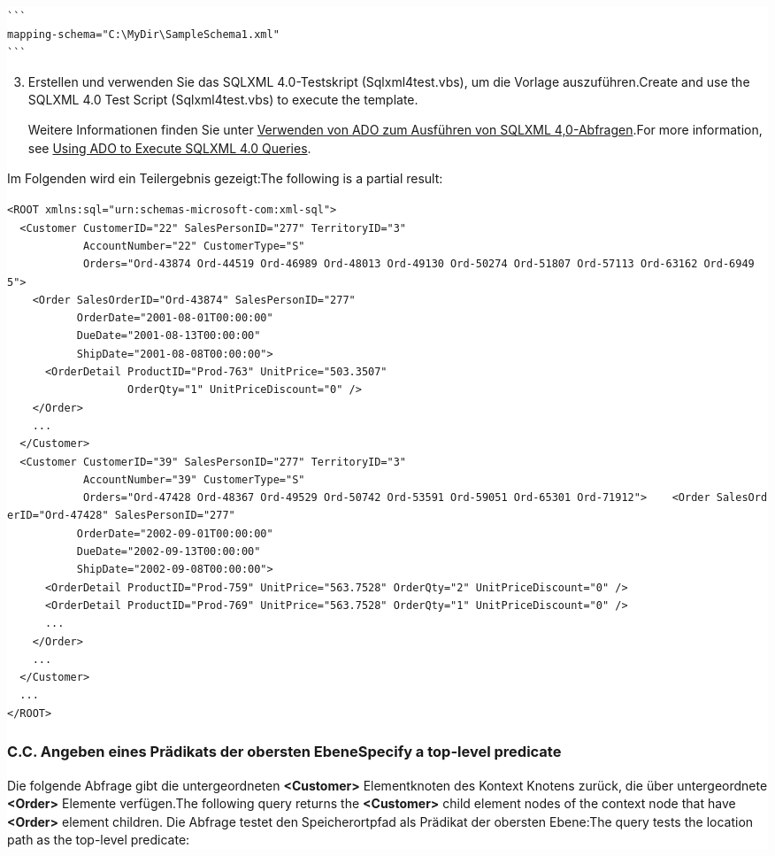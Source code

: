     ```  
    mapping-schema="C:\MyDir\SampleSchema1.xml"  
    ```  
  
3.  <span data-ttu-id="01850-134">Erstellen und verwenden Sie das SQLXML 4.0-Testskript (Sqlxml4test.vbs), um die Vorlage auszuführen.</span><span class="sxs-lookup"><span data-stu-id="01850-134">Create and use the SQLXML 4.0 Test Script (Sqlxml4test.vbs) to execute the template.</span></span>  
  
     <span data-ttu-id="01850-135">Weitere Informationen finden Sie unter [Verwenden von ADO zum Ausführen von SQLXML 4,0-Abfragen](../../sqlxml/using-ado-to-execute-sqlxml-4-0-queries.md).</span><span class="sxs-lookup"><span data-stu-id="01850-135">For more information, see [Using ADO to Execute SQLXML 4.0 Queries](../../sqlxml/using-ado-to-execute-sqlxml-4-0-queries.md).</span></span>  
  
 <span data-ttu-id="01850-136">Im Folgenden wird ein Teilergebnis gezeigt:</span><span class="sxs-lookup"><span data-stu-id="01850-136">The following is a partial result:</span></span>  
  
```  
<ROOT xmlns:sql="urn:schemas-microsoft-com:xml-sql">  
  <Customer CustomerID="22" SalesPersonID="277" TerritoryID="3"   
            AccountNumber="22" CustomerType="S"   
            Orders="Ord-43874 Ord-44519 Ord-46989 Ord-48013 Ord-49130 Ord-50274 Ord-51807 Ord-57113 Ord-63162 Ord-69495">  
    <Order SalesOrderID="Ord-43874" SalesPersonID="277"   
           OrderDate="2001-08-01T00:00:00"   
           DueDate="2001-08-13T00:00:00"   
           ShipDate="2001-08-08T00:00:00">  
      <OrderDetail ProductID="Prod-763" UnitPrice="503.3507"   
                   OrderQty="1" UnitPriceDiscount="0" />   
    </Order>  
    ...  
  </Customer>  
  <Customer CustomerID="39" SalesPersonID="277" TerritoryID="3"   
            AccountNumber="39" CustomerType="S"   
            Orders="Ord-47428 Ord-48367 Ord-49529 Ord-50742 Ord-53591 Ord-59051 Ord-65301 Ord-71912">    <Order SalesOrderID="Ord-47428" SalesPersonID="277"   
           OrderDate="2002-09-01T00:00:00"   
           DueDate="2002-09-13T00:00:00"   
           ShipDate="2002-09-08T00:00:00">  
      <OrderDetail ProductID="Prod-759" UnitPrice="563.7528" OrderQty="2" UnitPriceDiscount="0" />   
      <OrderDetail ProductID="Prod-769" UnitPrice="563.7528" OrderQty="1" UnitPriceDiscount="0" />   
      ...  
    </Order>  
    ...  
  </Customer>  
  ...  
</ROOT>  
```  
  
### <a name="c-specify-a-top-level-predicate"></a><span data-ttu-id="01850-137">C.</span><span class="sxs-lookup"><span data-stu-id="01850-137">C.</span></span> <span data-ttu-id="01850-138">Angeben eines Prädikats der obersten Ebene</span><span class="sxs-lookup"><span data-stu-id="01850-138">Specify a top-level predicate</span></span>  
 <span data-ttu-id="01850-139">Die folgende Abfrage gibt die untergeordneten **\<Customer>** Elementknoten des Kontext Knotens zurück, die über untergeordnete **\<Order>** Elemente verfügen.</span><span class="sxs-lookup"><span data-stu-id="01850-139">The following query returns the **\<Customer>** child element nodes of the context node that have **\<Order>** element children.</span></span> <span data-ttu-id="01850-140">Die Abfrage testet den Speicherortpfad als Prädikat der obersten Ebene:</span><span class="sxs-lookup"><span data-stu-id="01850-140">The query tests the location path as the top-level predicate:</span></span>  
  